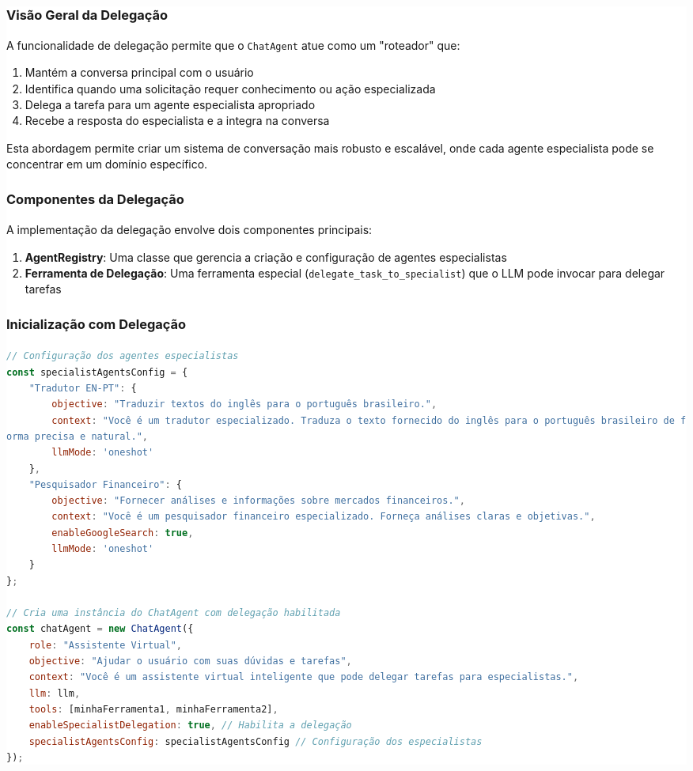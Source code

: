 ### Visão Geral da Delegação

A funcionalidade de delegação permite que o `ChatAgent` atue como um "roteador" que:

1. Mantém a conversa principal com o usuário
2. Identifica quando uma solicitação requer conhecimento ou ação especializada
3. Delega a tarefa para um agente especialista apropriado
4. Recebe a resposta do especialista e a integra na conversa

Esta abordagem permite criar um sistema de conversação mais robusto e escalável, onde cada agente especialista pode se concentrar em um domínio específico.

### Componentes da Delegação

A implementação da delegação envolve dois componentes principais:

1. **AgentRegistry**: Uma classe que gerencia a criação e configuração de agentes especialistas
2. **Ferramenta de Delegação**: Uma ferramenta especial (`delegate_task_to_specialist`) que o LLM pode invocar para delegar tarefas

### Inicialização com Delegação

```javascript
// Configuração dos agentes especialistas
const specialistAgentsConfig = {
    "Tradutor EN-PT": {
        objective: "Traduzir textos do inglês para o português brasileiro.",
        context: "Você é um tradutor especializado. Traduza o texto fornecido do inglês para o português brasileiro de forma precisa e natural.",
        llmMode: 'oneshot'
    },
    "Pesquisador Financeiro": {
        objective: "Fornecer análises e informações sobre mercados financeiros.",
        context: "Você é um pesquisador financeiro especializado. Forneça análises claras e objetivas.",
        enableGoogleSearch: true,
        llmMode: 'oneshot'
    }
};

// Cria uma instância do ChatAgent com delegação habilitada
const chatAgent = new ChatAgent({
    role: "Assistente Virtual",
    objective: "Ajudar o usuário com suas dúvidas e tarefas",
    context: "Você é um assistente virtual inteligente que pode delegar tarefas para especialistas.",
    llm: llm,
    tools: [minhaFerramenta1, minhaFerramenta2],
    enableSpecialistDelegation: true, // Habilita a delegação
    specialistAgentsConfig: specialistAgentsConfig // Configuração dos especialistas
});
```
